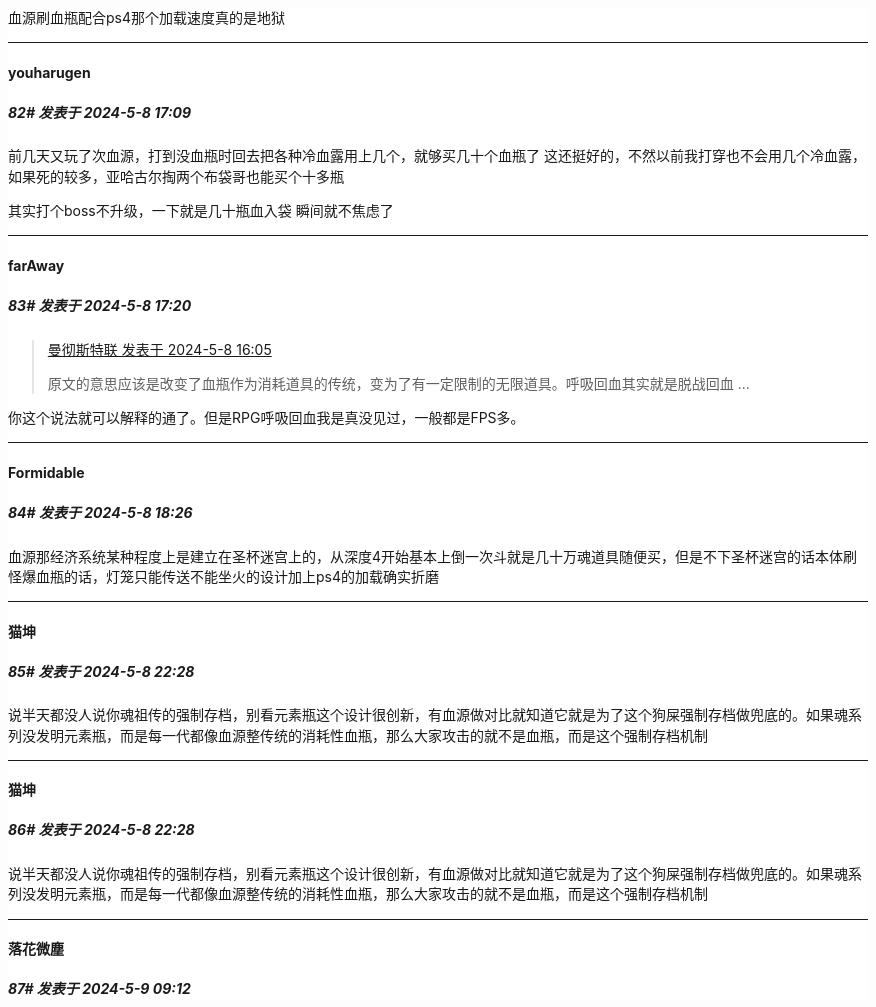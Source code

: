 血源刷血瓶配合ps4那个加载速度真的是地狱

*****

####  youharugen  
##### 82#       发表于 2024-5-8 17:09

前几天又玩了次血源，打到没血瓶时回去把各种冷血露用上几个，就够买几十个血瓶了
这还挺好的，不然以前我打穿也不会用几个冷血露，如果死的较多，亚哈古尔掏两个布袋哥也能买个十多瓶

其实打个boss不升级，一下就是几十瓶血入袋
瞬间就不焦虑了


*****

####  farAway  
##### 83#       发表于 2024-5-8 17:20

<blockquote><a href="httphttps://bbs.saraba1st.com/2b/forum.php?mod=redirect&amp;goto=findpost&amp;pid=64852987&amp;ptid=2182795" target="_blank">曼彻斯特联 发表于 2024-5-8 16:05</a>

原文的意思应该是改变了血瓶作为消耗道具的传统，变为了有一定限制的无限道具。呼吸回血其实就是脱战回血 ...</blockquote>
你这个说法就可以解释的通了。但是RPG呼吸回血我是真没见过，一般都是FPS多。


*****

####  Formidable  
##### 84#       发表于 2024-5-8 18:26

血源那经济系统某种程度上是建立在圣杯迷宫上的，从深度4开始基本上倒一次斗就是几十万魂道具随便买，但是不下圣杯迷宫的话本体刷怪爆血瓶的话，灯笼只能传送不能坐火的设计加上ps4的加载确实折磨


*****

####  猫坤  
##### 85#       发表于 2024-5-8 22:28

说半天都没人说你魂祖传的强制存档，别看元素瓶这个设计很创新，有血源做对比就知道它就是为了这个狗屎强制存档做兜底的。如果魂系列没发明元素瓶，而是每一代都像血源整传统的消耗性血瓶，那么大家攻击的就不是血瓶，而是这个强制存档机制

*****

####  猫坤  
##### 86#       发表于 2024-5-8 22:28

说半天都没人说你魂祖传的强制存档，别看元素瓶这个设计很创新，有血源做对比就知道它就是为了这个狗屎强制存档做兜底的。如果魂系列没发明元素瓶，而是每一代都像血源整传统的消耗性血瓶，那么大家攻击的就不是血瓶，而是这个强制存档机制


*****

####  落花微塵  
##### 87#       发表于 2024-5-9 09:12
